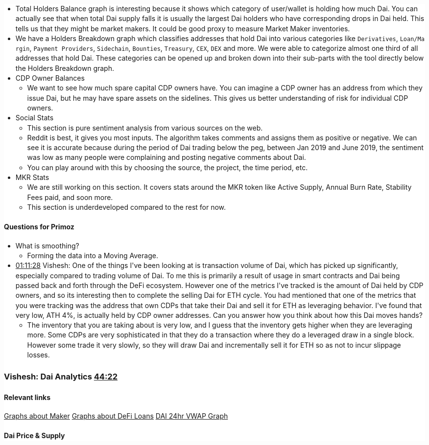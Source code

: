   * Total Holders Balance graph is interesting because it shows which category of user/wallet is holding how much Dai. You can actually see that when total Dai supply falls it is usually the largest Dai holders who have corresponding drops in Dai held. This tells us that they might be market makers. It could be good proxy to measure Market Maker inventories.
  * We have a Holders Breakdown graph which classifies addresses that hold Dai into various categories like `Derivatives`, `Loan/Margin`, `Payment Providers`, `Sidechain`, `Bounties`, `Treasury`, `CEX`, `DEX` and more. We were able to categorize almost one third of all addresses that hold Dai. These categories can be opened up and broken down into their sub-parts with the tool directly below the Holders Breakdown graph.
* CDP Owner Balances
  * We want to see how much spare capital CDP owners have. You can imagine a CDP owner has an address from which they issue Dai, but he may have spare assets on the sidelines. This gives us better understanding of risk for individual CDP owners.
* Social Stats
  * This section is pure sentiment analysis from various sources on the web.
  * Reddit is best, it gives you most inputs. The algorithm takes comments and assigns them as positive or negative. We can see it is accurate because during the period of Dai trading below the peg, between Jan 2019 and June 2019, the sentiment was low as many people were complaining and posting negative comments about Dai.
  * You can play around with this by choosing the source, the project, the time period, etc.
* MKR Stats
  * We are still working on this section. It covers stats around the MKR token like Active Supply, Annual Burn Rate, Stability Fees paid, and soon more.
  * This section is underdeveloped compared to the rest for now.

#### Questions for Primoz

* What is smoothing?
  * Forming the data into a Moving Average.
* [01:11:28](https://youtu.be/aUvfcEgt0o4?t=4288) Vishesh: One of the things I've been looking at is transaction volume of Dai, which has picked up significantly, especially compared to trading volume of Dai. To me this is primarily a result of usage in smart contracts and Dai being passed back and forth through the DeFi ecosystem. However one of the metrics I've tracked is the amount of Dai held by CDP owners, and so its interesting then to complete the selling Dai for ETH cycle. You had mentioned that one of the metrics that you were tracking was the address that own CDPs that take their Dai and sell it for ETH as leveraging behavior. I've found that very low, ATH 4%, is actually held by CDP owner addresses. Can you answer how you think about how this Dai moves hands?
  * The inventory that you are taking about is very low, and I guess that the inventory gets higher when they are leveraging more. Some CDPs are very sophisticated in that they do a transaction where they do a leveraged draw in a single block. However some trade it very slowly, so they will draw Dai and incrementally sell it for ETH so as not to incur slippage losses.

### Vishesh: Dai Analytics [44:22](https://youtu.be/aUvfcEgt0o4?t=2661)

#### Relevant links

[Graphs about Maker](http://makerdao.descipher.io/) [Graphs about DeFi Loans](http://loans.descipher.io/) [DAI 24hr VWAP Graph](http://dai.descipher.io/)

#### Dai Price & Supply
